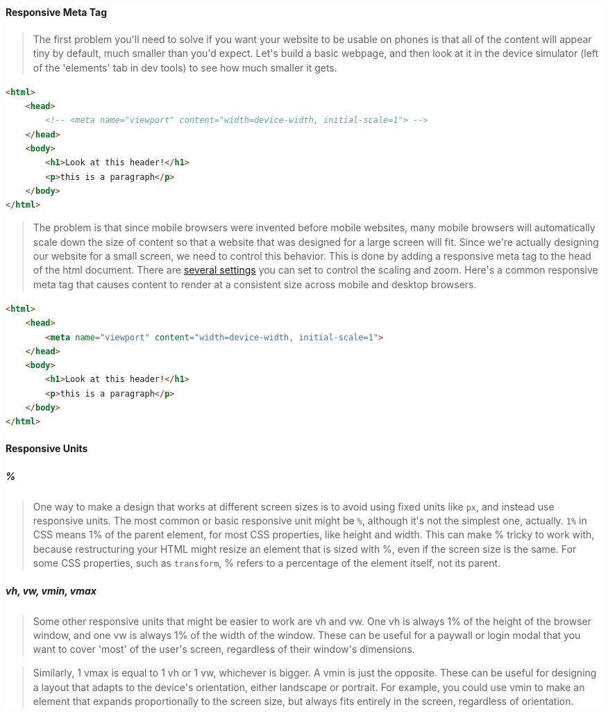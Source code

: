 #### Responsive Meta Tag
> The first problem you'll need to solve if you want your website to be usable on phones is that all of the content will appear tiny by default, much smaller than you'd expect. Let's build a basic webpage, and then look at it in the device simulator (left of the 'elements' tab in dev tools) to see how much smaller it gets. 

```html
<html>
    <head>
        <!-- <meta name="viewport" content="width=device-width, initial-scale=1"> -->
    </head>
    <body>
        <h1>Look at this header!</h1>
        <p>this is a paragraph</p>
    </body>
</html>
```
> The problem is that since mobile browsers were invented before mobile websites, many mobile browsers will automatically scale down the size of content so that a website that was designed for a large screen will fit. Since we're actually designing our website for a small screen, we need to control this behavior. This is done by adding a responsive meta tag to the head of the html document. There are [several settings](https://css-tricks.com/snippets/html/responsive-meta-tag/) you can set to control the scaling and zoom. Here's a common responsive meta tag that causes content to render at a consistent size across mobile and desktop browsers.

```html
<html>
    <head>
        <meta name="viewport" content="width=device-width, initial-scale=1">
    </head>
    <body>
        <h1>Look at this header!</h1>
        <p>this is a paragraph</p>
    </body>
</html>
```

#### Responsive Units
##### %
> One way to make a design that works at different screen sizes is to avoid using fixed units like `px`, and instead use responsive units. The most common or basic responsive unit might be `%`, although it's not the simplest one, actually. `1%` in CSS means 1% of the parent element, for most CSS properties, like height and width. This can make % tricky to work with, because restructuring your HTML might resize an element that is sized with %, even if the screen size is the same. For some CSS properties, such as `transform`, % refers to a percentage of the element itself, not its parent. 

##### vh, vw, vmin, vmax
> Some other responsive units that might be easier to work are vh and vw. One vh is always 1% of the height of the browser window, and one vw is always 1% of the width of the window. These can be useful for a paywall or login modal that you want to cover 'most' of the user's screen, regardless of their window's dimensions. 

> Similarly, 1 vmax is equal to 1 vh or 1 vw, whichever is bigger. A vmin is just the opposite. These can be useful for designing a layout that adapts to the device's orientation, either landscape or portrait. For example, you could use vmin to make an element that expands proportionally to the screen size, but always fits entirely in the screen, regardless of orientation. 
